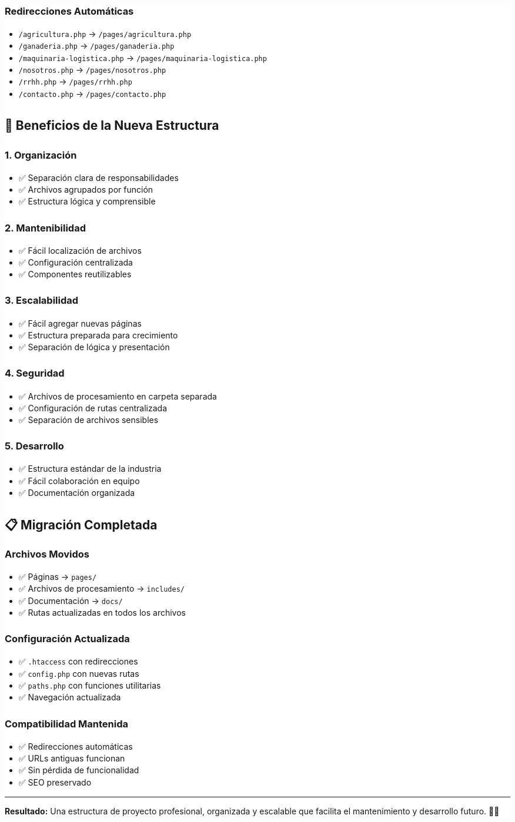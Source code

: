 ### **Redirecciones Automáticas**
- `/agricultura.php` → `/pages/agricultura.php`
- `/ganaderia.php` → `/pages/ganaderia.php`
- `/maquinaria-logistica.php` → `/pages/maquinaria-logistica.php`
- `/nosotros.php` → `/pages/nosotros.php`
- `/rrhh.php` → `/pages/rrhh.php`
- `/contacto.php` → `/pages/contacto.php`

## 🚀 Beneficios de la Nueva Estructura

### **1. Organización**
- ✅ Separación clara de responsabilidades
- ✅ Archivos agrupados por función
- ✅ Estructura lógica y comprensible

### **2. Mantenibilidad**
- ✅ Fácil localización de archivos
- ✅ Configuración centralizada
- ✅ Componentes reutilizables

### **3. Escalabilidad**
- ✅ Fácil agregar nuevas páginas
- ✅ Estructura preparada para crecimiento
- ✅ Separación de lógica y presentación

### **4. Seguridad**
- ✅ Archivos de procesamiento en carpeta separada
- ✅ Configuración de rutas centralizada
- ✅ Separación de archivos sensibles

### **5. Desarrollo**
- ✅ Estructura estándar de la industria
- ✅ Fácil colaboración en equipo
- ✅ Documentación organizada

## 📋 Migración Completada

### **Archivos Movidos**
- ✅ Páginas → `pages/`
- ✅ Archivos de procesamiento → `includes/`
- ✅ Documentación → `docs/`
- ✅ Rutas actualizadas en todos los archivos

### **Configuración Actualizada**
- ✅ `.htaccess` con redirecciones
- ✅ `config.php` con nuevas rutas
- ✅ `paths.php` con funciones utilitarias
- ✅ Navegación actualizada

### **Compatibilidad Mantenida**
- ✅ Redirecciones automáticas
- ✅ URLs antiguas funcionan
- ✅ Sin pérdida de funcionalidad
- ✅ SEO preservado

---

**Resultado:** Una estructura de proyecto profesional, organizada y escalable que facilita el mantenimiento y desarrollo futuro. 🌾✨

